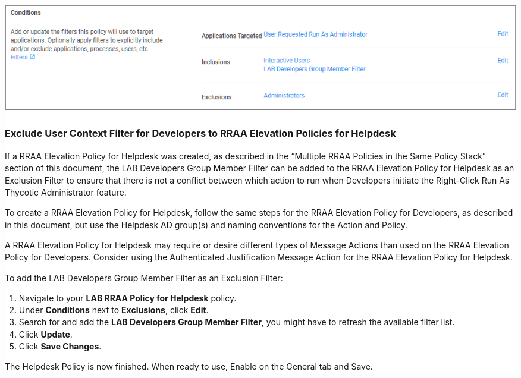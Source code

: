    ![alt](images/ex-dev-8.png "LAB Developers Group Member Filter under Inclusions")

### Exclude User Context Filter for Developers to RRAA Elevation Policies for Helpdesk 

If a RRAA Elevation Policy for Helpdesk was created, as described in the “Multiple RRAA Policies in the Same Policy Stack” section of this document, the LAB Developers Group Member Filter can be added to the RRAA Elevation Policy for Helpdesk as an Exclusion Filter to ensure that there is not a conflict between which action to run when Developers initiate the Right-Click Run As Thycotic
Administrator feature.

To create a RRAA Elevation Policy for Helpdesk, follow the same steps for the RRAA Elevation Policy for Developers, as described in this document, but use the Helpdesk AD group(s) and naming conventions for the Action and Policy.

A RRAA Elevation Policy for Helpdesk may require or desire different types of Message Actions than used on the RRAA Elevation Policy for Developers. Consider using the Authenticated Justification Message Action for the RRAA Elevation Policy for Helpdesk.

To add the LAB Developers Group Member Filter as an Exclusion Filter:

1. Navigate to your __LAB RRAA Policy for Helpdesk__ policy.
1. Under __Conditions__ next to __Exclusions__, click __Edit__.
1. Search for and add the __LAB Developers Group Member Filter__, you might have to refresh the available filter list.
1. Click __Update__.
1. Click __Save Changes__.

The Helpdesk Policy is now finished. When ready to use, Enable on the General tab and Save.
